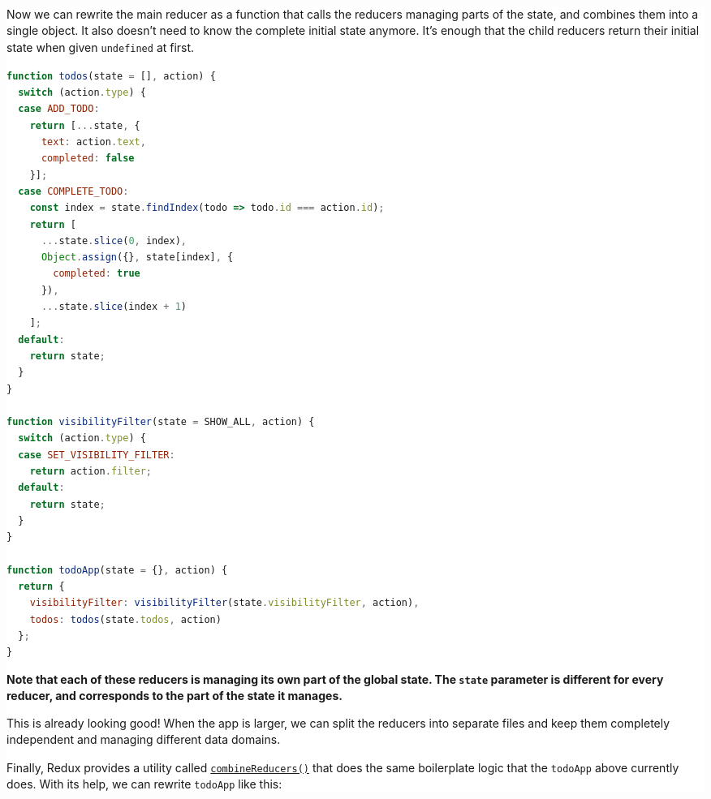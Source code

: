 Now we can rewrite the main reducer as a function that calls the reducers managing parts of the state, and combines them into a single object. It also doesn’t need to know the complete initial state anymore. It’s enough that the child reducers return their initial state when given `undefined` at first.

```js
function todos(state = [], action) {
  switch (action.type) {
  case ADD_TODO:
    return [...state, {
      text: action.text,
      completed: false
    }];
  case COMPLETE_TODO:
    const index = state.findIndex(todo => todo.id === action.id);
    return [
      ...state.slice(0, index),
      Object.assign({}, state[index], {
        completed: true
      }),
      ...state.slice(index + 1)
    ];
  default:
    return state;
  }
}

function visibilityFilter(state = SHOW_ALL, action) {
  switch (action.type) {
  case SET_VISIBILITY_FILTER:
    return action.filter;
  default:
    return state;
  }
}

function todoApp(state = {}, action) {
  return {
    visibilityFilter: visibilityFilter(state.visibilityFilter, action),
    todos: todos(state.todos, action)
  };
}
```

**Note that each of these reducers is managing its own part of the global state. The `state` parameter is different for every reducer, and corresponds to the part of the state it manages.**

This is already looking good! When the app is larger, we can split the reducers into separate files and keep them completely independent and managing different data domains.

Finally, Redux provides a utility called [`combineReducers()`](../api/combineReducers.md) that does the same boilerplate logic that the `todoApp` above currently does. With its help, we can rewrite `todoApp` like this:

